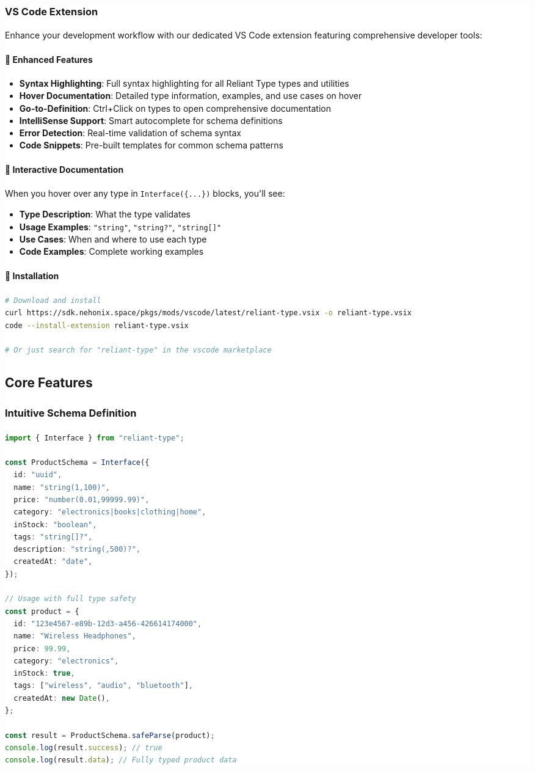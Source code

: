 ### VS Code Extension

Enhance your development workflow with our dedicated VS Code extension featuring comprehensive developer tools:

#### **🎨 Enhanced Features**

- **Syntax Highlighting**: Full syntax highlighting for all Reliant Type types and utilities
- **Hover Documentation**: Detailed type information, examples, and use cases on hover
- **Go-to-Definition**: Ctrl+Click on types to open comprehensive documentation
- **IntelliSense Support**: Smart autocomplete for schema definitions
- **Error Detection**: Real-time validation of schema syntax
- **Code Snippets**: Pre-built templates for common schema patterns

#### **📖 Interactive Documentation**

When you hover over any type in `Interface({...})` blocks, you'll see:

- **Type Description**: What the type validates
- **Usage Examples**: `"string"`, `"string?"`, `"string[]"`
- **Use Cases**: When and where to use each type
- **Code Examples**: Complete working examples

#### **🔧 Installation**

```bash
# Download and install
curl https://sdk.nehonix.space/pkgs/mods/vscode/latest/reliant-type.vsix -o reliant-type.vsix
code --install-extension reliant-type.vsix

# Or just search for "reliant-type" in the vscode marketplace
```

## Core Features

### Intuitive Schema Definition

```typescript
import { Interface } from "reliant-type";

const ProductSchema = Interface({
  id: "uuid",
  name: "string(1,100)",
  price: "number(0.01,99999.99)",
  category: "electronics|books|clothing|home",
  inStock: "boolean",
  tags: "string[]?",
  description: "string(,500)?",
  createdAt: "date",
});

// Usage with full type safety
const product = {
  id: "123e4567-e89b-12d3-a456-426614174000",
  name: "Wireless Headphones",
  price: 99.99,
  category: "electronics",
  inStock: true,
  tags: ["wireless", "audio", "bluetooth"],
  createdAt: new Date(),
};

const result = ProductSchema.safeParse(product);
console.log(result.success); // true
console.log(result.data); // Fully typed product data
```